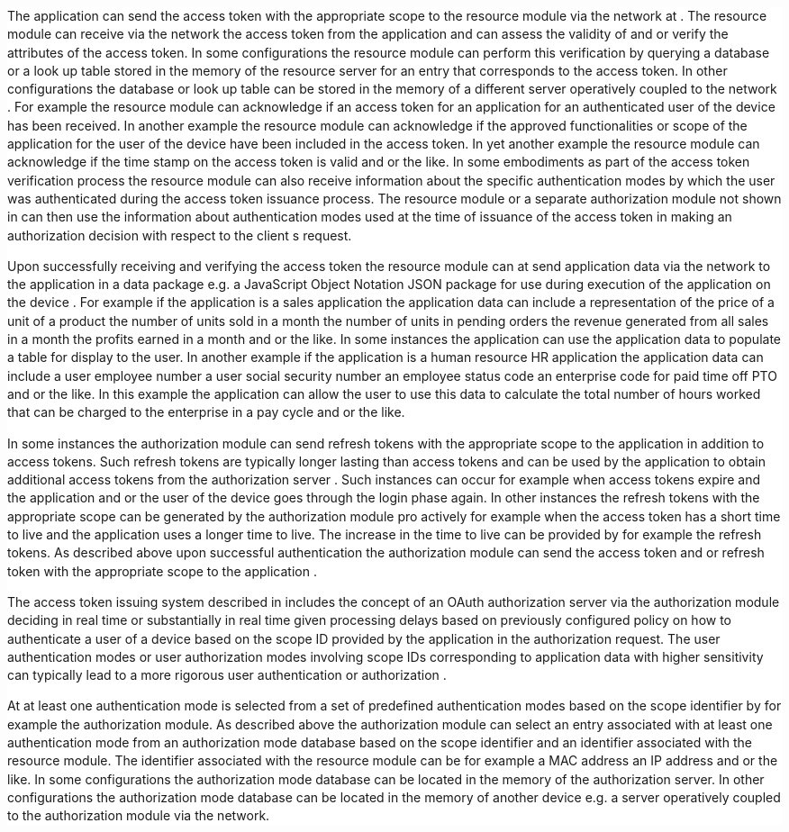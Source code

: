The application can send the access token with the appropriate scope to the resource module via the network at . The resource module can receive via the network the access token from the application and can assess the validity of and or verify the attributes of the access token. In some configurations the resource module can perform this verification by querying a database or a look up table stored in the memory of the resource server for an entry that corresponds to the access token. In other configurations the database or look up table can be stored in the memory of a different server operatively coupled to the network . For example the resource module can acknowledge if an access token for an application for an authenticated user of the device has been received. In another example the resource module can acknowledge if the approved functionalities or scope of the application for the user of the device have been included in the access token. In yet another example the resource module can acknowledge if the time stamp on the access token is valid and or the like. In some embodiments as part of the access token verification process the resource module can also receive information about the specific authentication modes by which the user was authenticated during the access token issuance process. The resource module or a separate authorization module not shown in can then use the information about authentication modes used at the time of issuance of the access token in making an authorization decision with respect to the client s request.

Upon successfully receiving and verifying the access token the resource module can at send application data via the network to the application in a data package e.g. a JavaScript Object Notation JSON package for use during execution of the application on the device . For example if the application is a sales application the application data can include a representation of the price of a unit of a product the number of units sold in a month the number of units in pending orders the revenue generated from all sales in a month the profits earned in a month and or the like. In some instances the application can use the application data to populate a table for display to the user. In another example if the application is a human resource HR application the application data can include a user employee number a user social security number an employee status code an enterprise code for paid time off PTO and or the like. In this example the application can allow the user to use this data to calculate the total number of hours worked that can be charged to the enterprise in a pay cycle and or the like.

In some instances the authorization module can send refresh tokens with the appropriate scope to the application in addition to access tokens. Such refresh tokens are typically longer lasting than access tokens and can be used by the application to obtain additional access tokens from the authorization server . Such instances can occur for example when access tokens expire and the application and or the user of the device goes through the login phase again. In other instances the refresh tokens with the appropriate scope can be generated by the authorization module pro actively for example when the access token has a short time to live and the application uses a longer time to live. The increase in the time to live can be provided by for example the refresh tokens. As described above upon successful authentication the authorization module can send the access token and or refresh token with the appropriate scope to the application .

The access token issuing system described in includes the concept of an OAuth authorization server via the authorization module deciding in real time or substantially in real time given processing delays based on previously configured policy on how to authenticate a user of a device based on the scope ID provided by the application in the authorization request. The user authentication modes or user authorization modes involving scope IDs corresponding to application data with higher sensitivity can typically lead to a more rigorous user authentication or authorization .

At at least one authentication mode is selected from a set of predefined authentication modes based on the scope identifier by for example the authorization module. As described above the authorization module can select an entry associated with at least one authentication mode from an authorization mode database based on the scope identifier and an identifier associated with the resource module. The identifier associated with the resource module can be for example a MAC address an IP address and or the like. In some configurations the authorization mode database can be located in the memory of the authorization server. In other configurations the authorization mode database can be located in the memory of another device e.g. a server operatively coupled to the authorization module via the network.
